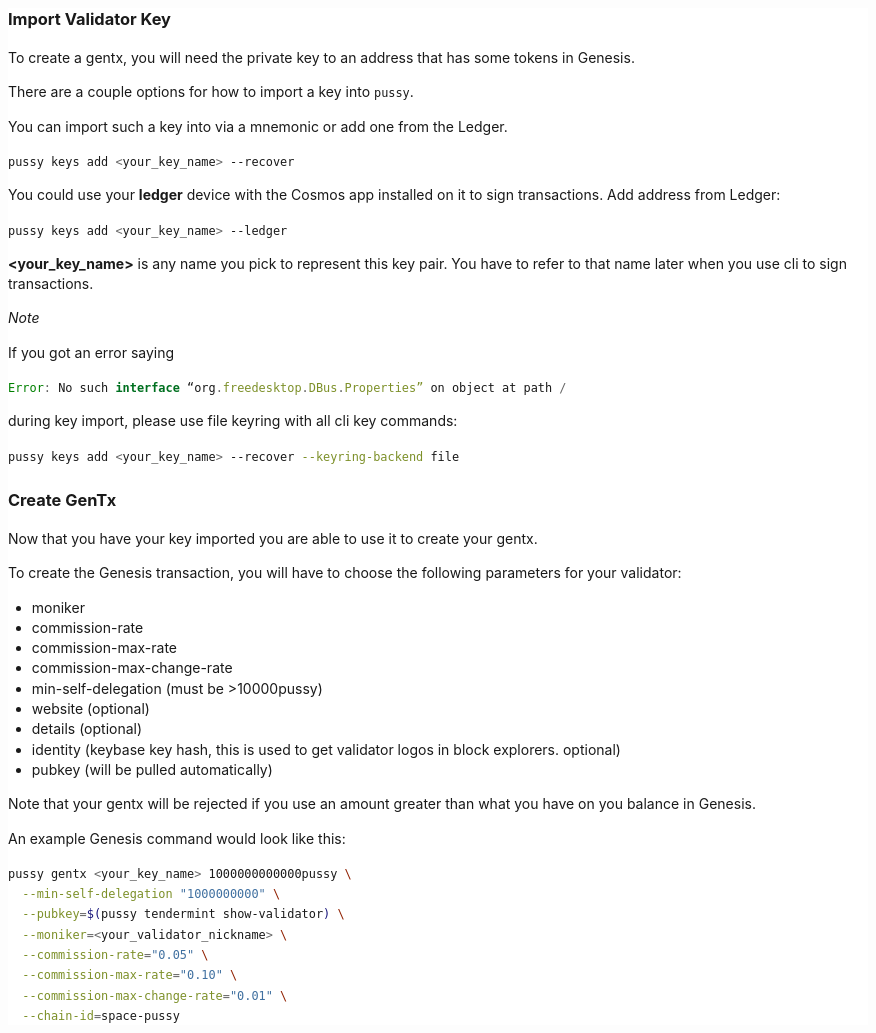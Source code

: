 ### Import Validator Key

To create a gentx, you will need the private key to an address that has some tokens in Genesis.

There are a couple options for how to import a key into `pussy`.

You can import such a key into via a mnemonic or add one from the Ledger.

```bash
pussy keys add <your_key_name> --recover
```

You could use your **ledger** device with the Cosmos app installed on it to sign transactions. Add address from Ledger:

```bash
pussy keys add <your_key_name> --ledger
```

**<your_key_name>** is any name you pick to represent this key pair.
You have to refer to that name later when you use cli to sign transactions.

*Note* 

If you got an error saying 

```js
Error: No such interface “org.freedesktop.DBus.Properties” on object at path /
```
 during key import, please use file keyring with all cli key commands:

 ```bash
 pussy keys add <your_key_name> --recover --keyring-backend file
 ```

### Create GenTx

Now that you have your key imported you are able to use it to create your gentx.

To create the Genesis transaction, you will have to choose the following parameters for your validator:

- moniker
- commission-rate
- commission-max-rate
- commission-max-change-rate
- min-self-delegation (must be >10000pussy)
- website (optional)
- details (optional)
- identity (keybase key hash, this is used to get validator logos in block explorers. optional)
- pubkey (will be pulled automatically)

Note that your gentx will be rejected if you use an amount greater than what you have on you balance in Genesis.

An example Genesis command would look like this:

```bash
pussy gentx <your_key_name> 1000000000000pussy \
  --min-self-delegation "1000000000" \
  --pubkey=$(pussy tendermint show-validator) \
  --moniker=<your_validator_nickname> \
  --commission-rate="0.05" \
  --commission-max-rate="0.10" \
  --commission-max-change-rate="0.01" \
  --chain-id=space-pussy 
```
